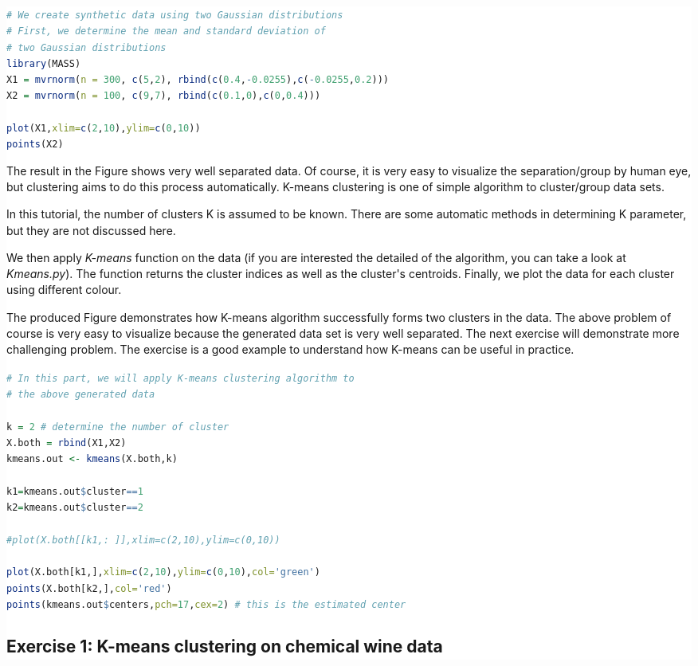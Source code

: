 
```R
# We create synthetic data using two Gaussian distributions
# First, we determine the mean and standard deviation of
# two Gaussian distributions
library(MASS)
X1 = mvrnorm(n = 300, c(5,2), rbind(c(0.4,-0.0255),c(-0.0255,0.2)))
X2 = mvrnorm(n = 100, c(9,7), rbind(c(0.1,0),c(0,0.4)))

plot(X1,xlim=c(2,10),ylim=c(0,10))
points(X2)

```

The result in the Figure shows very well separated data.
Of course, it is very easy to visualize the separation/group by human eye, but clustering aims to do this process automatically. K-means clustering is one of simple algorithm to cluster/group data sets.

In this tutorial, the number of clusters K is assumed to be known. There are some automatic
methods in determining K parameter, but they are not discussed here.

We then apply <i>K-means</i> function on the data (if you are interested the detailed of the algorithm, you can take a look at <i>Kmeans.py</i>). The function returns the cluster indices as well as the cluster's
centroids. Finally, we plot the data for each cluster using different colour.

The produced Figure demonstrates how K-means algorithm successfully forms two clusters in the data.
The above problem of course is very easy to visualize because the generated data set is very well separated. The next exercise will demonstrate more challenging problem. The exercise is a good example to understand how K-means can be useful in practice.


```R
# In this part, we will apply K-means clustering algorithm to
# the above generated data

k = 2 # determine the number of cluster
X.both = rbind(X1,X2)
kmeans.out <- kmeans(X.both,k)

k1=kmeans.out$cluster==1
k2=kmeans.out$cluster==2

#plot(X.both[[k1,: ]],xlim=c(2,10),ylim=c(0,10))

plot(X.both[k1,],xlim=c(2,10),ylim=c(0,10),col='green')
points(X.both[k2,],col='red')
points(kmeans.out$centers,pch=17,cex=2) # this is the estimated center


```

## Exercise 1: K-means clustering on chemical wine data

